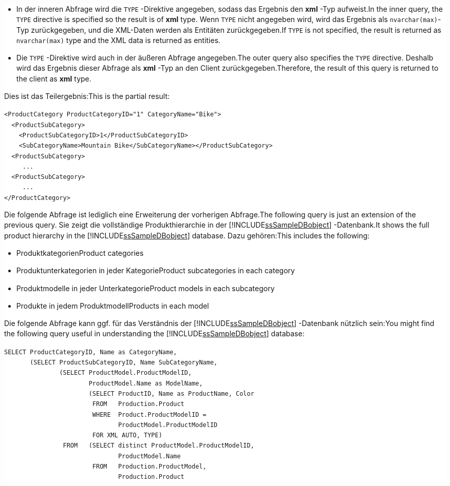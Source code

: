 -   <span data-ttu-id="ad5bb-121">In der inneren Abfrage wird die `TYPE` -Direktive angegeben, sodass das Ergebnis den **xml** -Typ aufweist.</span><span class="sxs-lookup"><span data-stu-id="ad5bb-121">In the inner query, the `TYPE` directive is specified so the result is of **xml** type.</span></span> <span data-ttu-id="ad5bb-122">Wenn `TYPE` nicht angegeben wird, wird das Ergebnis als `nvarchar(max)`-Typ zurückgegeben, und die XML-Daten werden als Entitäten zurückgegeben.</span><span class="sxs-lookup"><span data-stu-id="ad5bb-122">If `TYPE` is not specified, the result is returned as `nvarchar(max)` type and the XML data is returned as entities.</span></span>  
  
-   <span data-ttu-id="ad5bb-123">Die `TYPE` -Direktive wird auch in der äußeren Abfrage angegeben.</span><span class="sxs-lookup"><span data-stu-id="ad5bb-123">The outer query also specifies the `TYPE` directive.</span></span> <span data-ttu-id="ad5bb-124">Deshalb wird das Ergebnis dieser Abfrage als **xml** -Typ an den Client zurückgegeben.</span><span class="sxs-lookup"><span data-stu-id="ad5bb-124">Therefore, the result of this query is returned to the client as **xml** type.</span></span>  
  
 <span data-ttu-id="ad5bb-125">Dies ist das Teilergebnis:</span><span class="sxs-lookup"><span data-stu-id="ad5bb-125">This is the partial result:</span></span>  
  
```  
<ProductCategory ProductCategoryID="1" CategoryName="Bike">  
  <ProductSubCategory>  
    <ProductSubCategoryID>1</ProductSubCategoryID>  
    <SubCategoryName>Mountain Bike</SubCategoryName></ProductSubCategory>  
  <ProductSubCategory>  
     ...  
  <ProductSubCategory>  
     ...  
</ProductCategory>  
```  
  
 <span data-ttu-id="ad5bb-126">Die folgende Abfrage ist lediglich eine Erweiterung der vorherigen Abfrage.</span><span class="sxs-lookup"><span data-stu-id="ad5bb-126">The following query is just an extension of the previous query.</span></span> <span data-ttu-id="ad5bb-127">Sie zeigt die vollständige Produkthierarchie in der [!INCLUDE[ssSampleDBobject](../../includes/sssampledbobject-md.md)] -Datenbank.</span><span class="sxs-lookup"><span data-stu-id="ad5bb-127">It shows the full product hierarchy in the [!INCLUDE[ssSampleDBobject](../../includes/sssampledbobject-md.md)] database.</span></span> <span data-ttu-id="ad5bb-128">Dazu gehören:</span><span class="sxs-lookup"><span data-stu-id="ad5bb-128">This includes the following:</span></span>  
  
-   <span data-ttu-id="ad5bb-129">Produktkategorien</span><span class="sxs-lookup"><span data-stu-id="ad5bb-129">Product categories</span></span>  
  
-   <span data-ttu-id="ad5bb-130">Produktunterkategorien in jeder Kategorie</span><span class="sxs-lookup"><span data-stu-id="ad5bb-130">Product subcategories in each category</span></span>  
  
-   <span data-ttu-id="ad5bb-131">Produktmodelle in jeder Unterkategorie</span><span class="sxs-lookup"><span data-stu-id="ad5bb-131">Product models in each subcategory</span></span>  
  
-   <span data-ttu-id="ad5bb-132">Produkte in jedem Produktmodell</span><span class="sxs-lookup"><span data-stu-id="ad5bb-132">Products in each model</span></span>  
  
 <span data-ttu-id="ad5bb-133">Die folgende Abfrage kann ggf. für das Verständnis der [!INCLUDE[ssSampleDBobject](../../includes/sssampledbobject-md.md)] -Datenbank nützlich sein:</span><span class="sxs-lookup"><span data-stu-id="ad5bb-133">You might find the following query useful in understanding the [!INCLUDE[ssSampleDBobject](../../includes/sssampledbobject-md.md)] database:</span></span>  
  
```  
SELECT ProductCategoryID, Name as CategoryName,  
       (SELECT ProductSubCategoryID, Name SubCategoryName,  
               (SELECT ProductModel.ProductModelID,   
                       ProductModel.Name as ModelName,  
                       (SELECT ProductID, Name as ProductName, Color  
                        FROM   Production.Product  
                        WHERE  Product.ProductModelID =   
                               ProductModel.ProductModelID  
                        FOR XML AUTO, TYPE)  
                FROM   (SELECT distinct ProductModel.ProductModelID,   
                               ProductModel.Name  
                        FROM   Production.ProductModel,   
                               Production.Product  
```